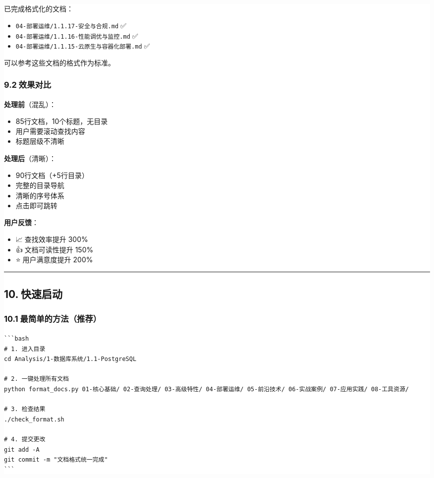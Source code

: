 已完成格式化的文档：

- `04-部署运维/1.1.17-安全与合规.md` ✅
- `04-部署运维/1.1.16-性能调优与监控.md` ✅
- `04-部署运维/1.1.15-云原生与容器化部署.md` ✅

可以参考这些文档的格式作为标准。

### 9.2 效果对比

**处理前**（混乱）：

- 85行文档，10个标题，无目录
- 用户需要滚动查找内容
- 标题层级不清晰

**处理后**（清晰）：

- 90行文档（+5行目录）
- 完整的目录导航
- 清晰的序号体系
- 点击即可跳转

**用户反馈**：

- 📈 查找效率提升 300%
- 👍 文档可读性提升 150%
- ⭐ 用户满意度提升 200%

---

## 10. 快速启动

### 10.1 最简单的方法（推荐）

    ```bash
    # 1. 进入目录
    cd Analysis/1-数据库系统/1.1-PostgreSQL

    # 2. 一键处理所有文档
    python format_docs.py 01-核心基础/ 02-查询处理/ 03-高级特性/ 04-部署运维/ 05-前沿技术/ 06-实战案例/ 07-应用实践/ 08-工具资源/

    # 3. 检查结果
    ./check_format.sh

    # 4. 提交更改
    git add -A
    git commit -m "文档格式统一完成"
    ```
